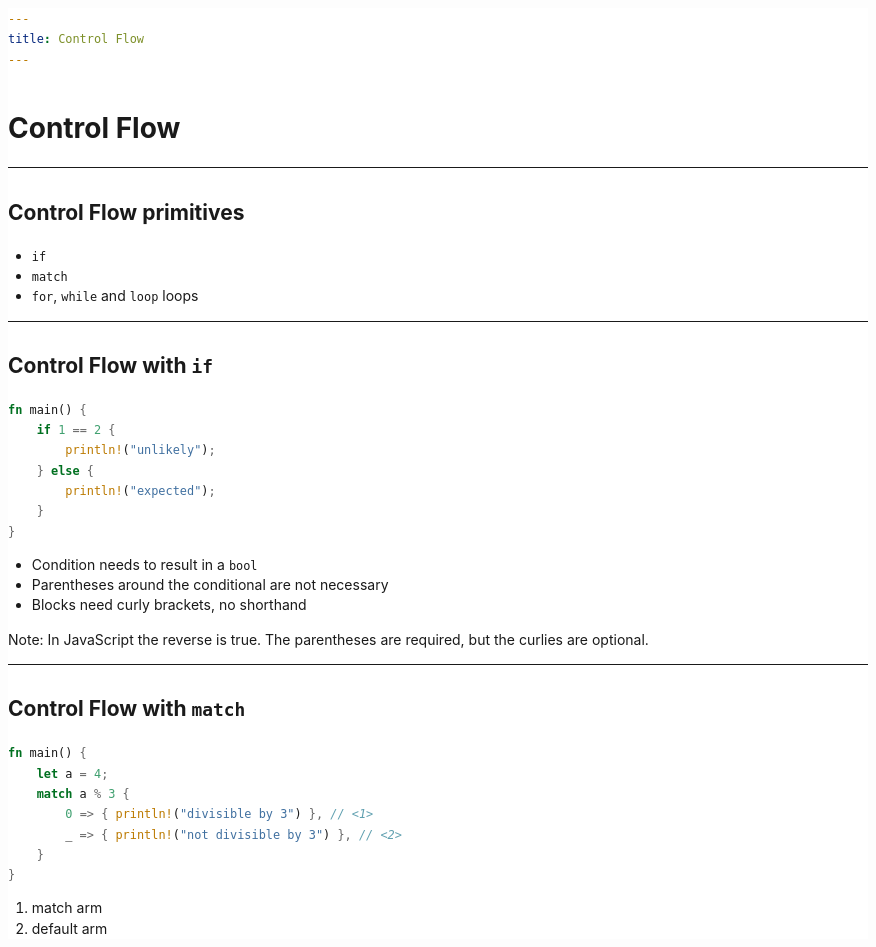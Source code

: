 ```yaml
---
title: Control Flow
---
```


# Control Flow

---

## Control Flow primitives

* `if`
* `match`
* `for`, `while` and `loop` loops

---

## Control Flow with `if`

```rust
fn main() {
    if 1 == 2 {
        println!("unlikely");
    } else {
        println!("expected");
    }
}
```

- Condition needs to result in a `bool`
- Parentheses around the conditional are not necessary 
- Blocks need curly brackets, no shorthand

Note: In JavaScript the reverse is true. The parentheses are required, but the curlies are optional.

---

## Control Flow with `match`

```rust
fn main() {
    let a = 4;
    match a % 3 {
        0 => { println!("divisible by 3") }, // <1>
        _ => { println!("not divisible by 3") }, // <2>
    }
}
```

1. match arm
2. default arm
